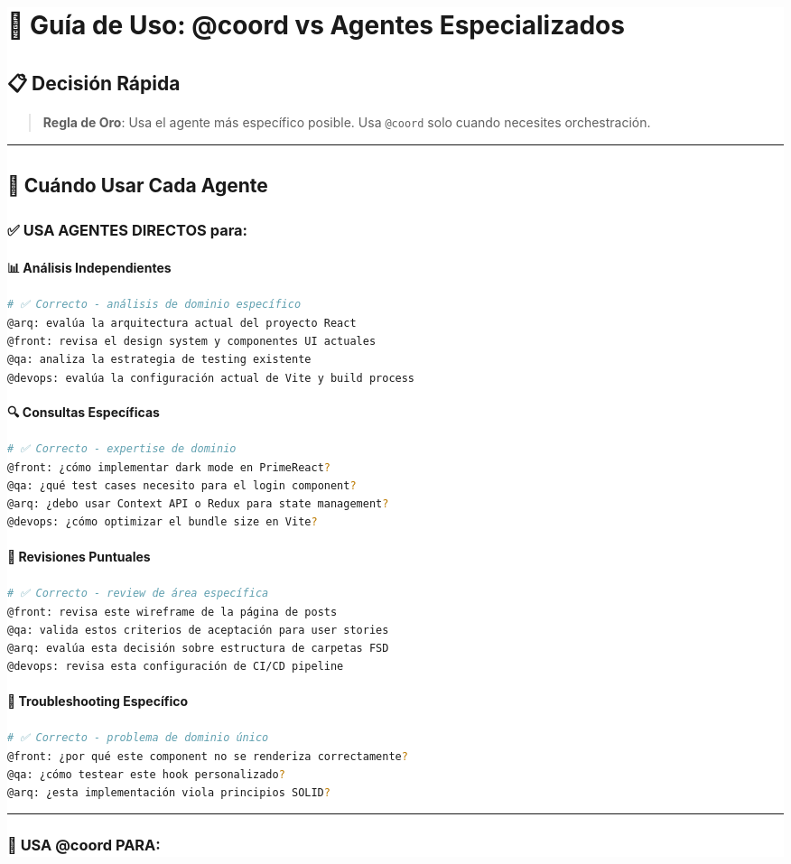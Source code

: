 # 🎯 Guía de Uso: @coord vs Agentes Especializados

## 📋 Decisión Rápida

> **Regla de Oro**: Usa el agente más específico posible. Usa `@coord` solo cuando necesites orchestración.

---

## 🚦 Cuándo Usar Cada Agente

### ✅ **USA AGENTES DIRECTOS** para:

#### 📊 Análisis Independientes
```bash
# ✅ Correcto - análisis de dominio específico
@arq: evalúa la arquitectura actual del proyecto React
@front: revisa el design system y componentes UI actuales
@qa: analiza la estrategia de testing existente
@devops: evalúa la configuración actual de Vite y build process
```

#### 🔍 Consultas Específicas
```bash
# ✅ Correcto - expertise de dominio
@front: ¿cómo implementar dark mode en PrimeReact?
@qa: ¿qué test cases necesito para el login component?
@arq: ¿debo usar Context API o Redux para state management?
@devops: ¿cómo optimizar el bundle size en Vite?
```

#### 🔎 Revisiones Puntuales
```bash
# ✅ Correcto - review de área específica
@front: revisa este wireframe de la página de posts
@qa: valida estos criterios de aceptación para user stories
@arq: evalúa esta decisión sobre estructura de carpetas FSD
@devops: revisa esta configuración de CI/CD pipeline
```

#### 🐛 Troubleshooting Específico
```bash
# ✅ Correcto - problema de dominio único
@front: ¿por qué este component no se renderiza correctamente?
@qa: ¿cómo testear este hook personalizado?
@arq: ¿esta implementación viola principios SOLID?
```

---

### 🎯 **USA @coord PARA:**
